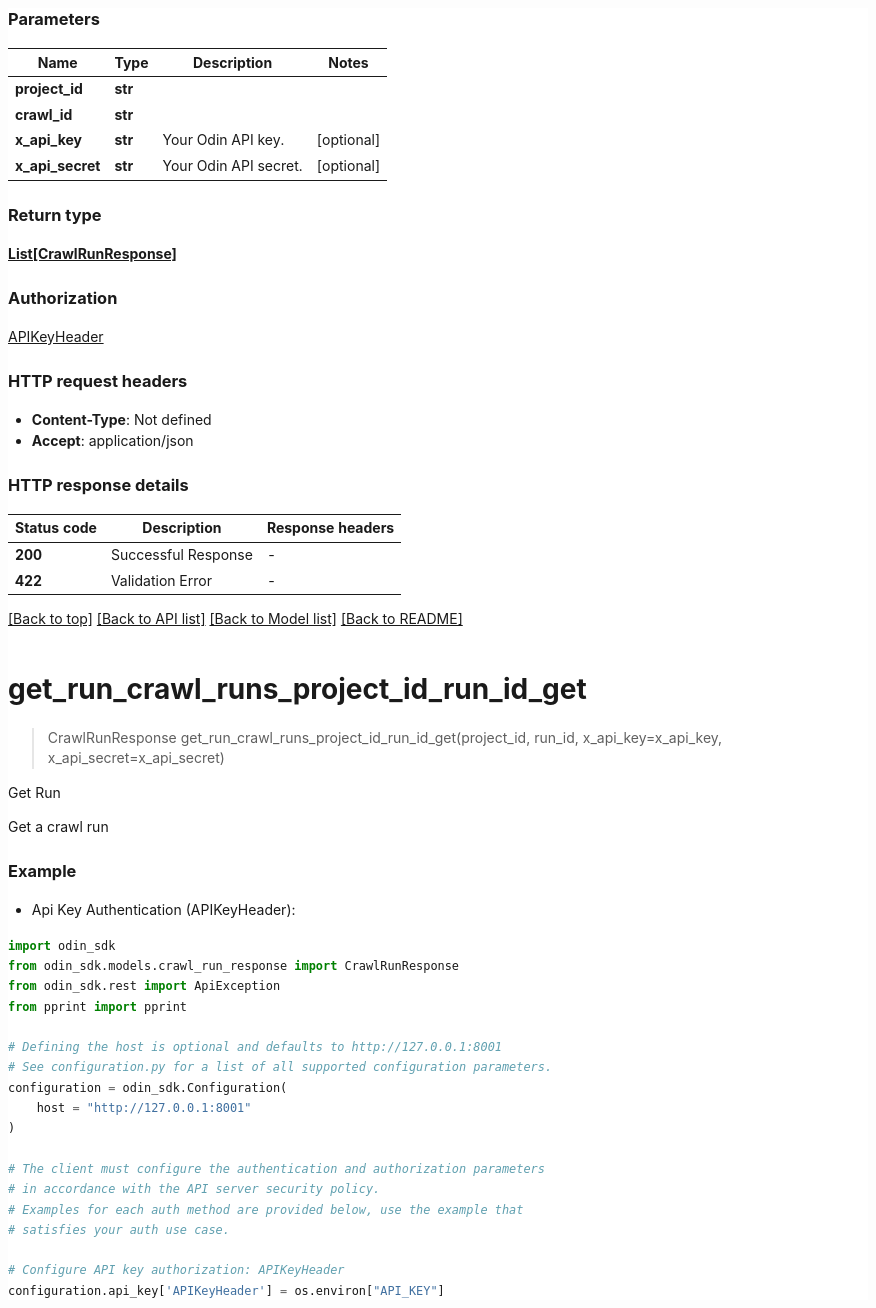 

### Parameters


Name | Type | Description  | Notes
------------- | ------------- | ------------- | -------------
 **project_id** | **str**|  | 
 **crawl_id** | **str**|  | 
 **x_api_key** | **str**| Your Odin API key. | [optional] 
 **x_api_secret** | **str**| Your Odin API secret. | [optional] 

### Return type

[**List[CrawlRunResponse]**](CrawlRunResponse.md)

### Authorization

[APIKeyHeader](../README.md#APIKeyHeader)

### HTTP request headers

 - **Content-Type**: Not defined
 - **Accept**: application/json

### HTTP response details

| Status code | Description | Response headers |
|-------------|-------------|------------------|
**200** | Successful Response |  -  |
**422** | Validation Error |  -  |

[[Back to top]](#) [[Back to API list]](../README.md#documentation-for-api-endpoints) [[Back to Model list]](../README.md#documentation-for-models) [[Back to README]](../README.md)

# **get_run_crawl_runs_project_id_run_id_get**
> CrawlRunResponse get_run_crawl_runs_project_id_run_id_get(project_id, run_id, x_api_key=x_api_key, x_api_secret=x_api_secret)

Get Run

Get a crawl run

### Example

* Api Key Authentication (APIKeyHeader):

```python
import odin_sdk
from odin_sdk.models.crawl_run_response import CrawlRunResponse
from odin_sdk.rest import ApiException
from pprint import pprint

# Defining the host is optional and defaults to http://127.0.0.1:8001
# See configuration.py for a list of all supported configuration parameters.
configuration = odin_sdk.Configuration(
    host = "http://127.0.0.1:8001"
)

# The client must configure the authentication and authorization parameters
# in accordance with the API server security policy.
# Examples for each auth method are provided below, use the example that
# satisfies your auth use case.

# Configure API key authorization: APIKeyHeader
configuration.api_key['APIKeyHeader'] = os.environ["API_KEY"]

```